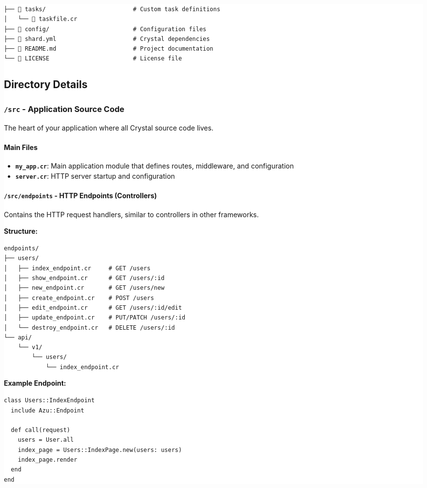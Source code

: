 ```
├── 📁 tasks/                         # Custom task definitions
│   └── 📄 taskfile.cr
├── 📁 config/                        # Configuration files
├── 📄 shard.yml                      # Crystal dependencies
├── 📄 README.md                      # Project documentation
└── 📄 LICENSE                        # License file
```

## Directory Details

### `/src` - Application Source Code

The heart of your application where all Crystal source code lives.

#### **Main Files**

- **`my_app.cr`**: Main application module that defines routes, middleware, and configuration
- **`server.cr`**: HTTP server startup and configuration

#### **`/src/endpoints`** - HTTP Endpoints (Controllers)

Contains the HTTP request handlers, similar to controllers in other frameworks.

**Structure:**

```
endpoints/
├── users/
│   ├── index_endpoint.cr     # GET /users
│   ├── show_endpoint.cr      # GET /users/:id
│   ├── new_endpoint.cr       # GET /users/new
│   ├── create_endpoint.cr    # POST /users
│   ├── edit_endpoint.cr      # GET /users/:id/edit
│   ├── update_endpoint.cr    # PUT/PATCH /users/:id
│   └── destroy_endpoint.cr   # DELETE /users/:id
└── api/
    └── v1/
        └── users/
            └── index_endpoint.cr
```

**Example Endpoint:**

```crystal
class Users::IndexEndpoint
  include Azu::Endpoint

  def call(request)
    users = User.all
    index_page = Users::IndexPage.new(users: users)
    index_page.render
  end
end
```
